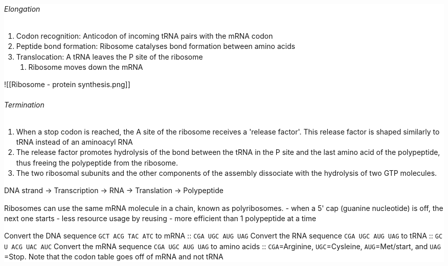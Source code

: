 ###### Elongation
1. Codon recognition: Anticodon of incoming tRNA pairs with the mRNA codon
2. Peptide bond formation: Ribosome catalyses bond formation between amino acids
3. Translocation: A tRNA leaves the P site of the ribosome
	1. Ribosome moves down the mRNA


![[Ribosome - protein synthesis.png]]
###### Termination
1. When a stop codon is reached, the A site of the ribosome receives a 'release factor'. This release factor is shaped similarly to tRNA instead of an aminoacyl RNA
2. The release factor promotes hydrolysis of the bond between the tRNA in the P site and the last amino acid of the polypeptide, thus freeing the polypeptide from the ribosome.
3. The two ribosomal subunits and the other components of the assembly dissociate with the hydrolysis of two GTP molecules.

DNA strand -> Transcription -> RNA -> Translation -> Polypeptide

Ribosomes can use the same mRNA molecule in a chain, known as polyribosomes. 
	- when a 5' cap (guanine nucleotide) is off, the next one starts
	- less resource usage by reusing
	- more efficient than 1 polypeptide at a time


Convert the DNA sequence `GCT ACG TAC ATC` to mRNA :: `CGA UGC AUG UAG`
Convert the RNA sequence `CGA UGC AUG UAG` to tRNA :: `GCU ACG UAC AUC`
Convert the mRNA sequence `CGA UGC AUG UAG` to amino acids :: `CGA`=Arginine, `UGC`=Cysleine, `AUG`=Met/start, and `UAG`=Stop. Note that the codon table goes off of mRNA and not tRNA
